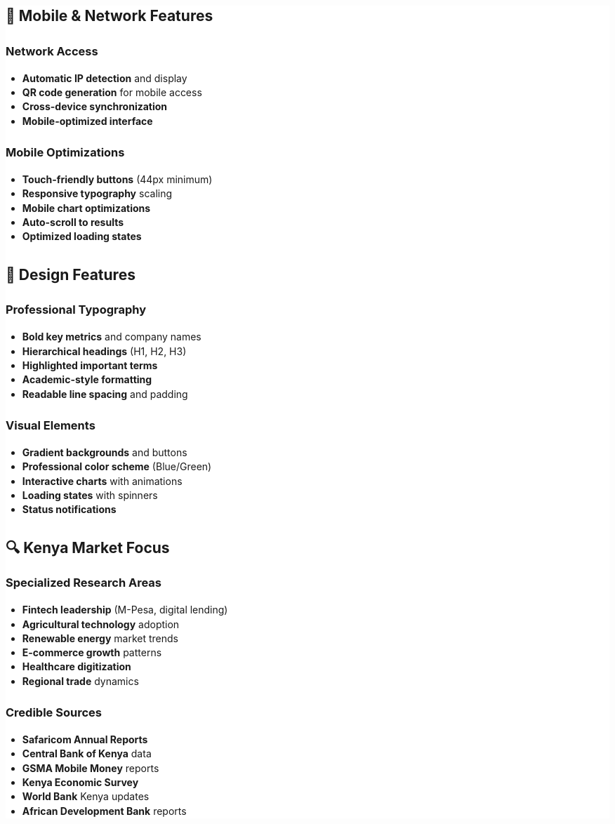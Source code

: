 ## 📱 Mobile & Network Features

### Network Access
- **Automatic IP detection** and display
- **QR code generation** for mobile access
- **Cross-device synchronization**
- **Mobile-optimized interface**

### Mobile Optimizations
- **Touch-friendly buttons** (44px minimum)
- **Responsive typography** scaling
- **Mobile chart optimizations**
- **Auto-scroll to results**
- **Optimized loading states**

## 🎨 Design Features

### Professional Typography
- **Bold key metrics** and company names
- **Hierarchical headings** (H1, H2, H3)
- **Highlighted important terms**
- **Academic-style formatting**
- **Readable line spacing** and padding

### Visual Elements
- **Gradient backgrounds** and buttons
- **Professional color scheme** (Blue/Green)
- **Interactive charts** with animations
- **Loading states** with spinners
- **Status notifications**

## 🔍 Kenya Market Focus

### Specialized Research Areas
- **Fintech leadership** (M-Pesa, digital lending)
- **Agricultural technology** adoption
- **Renewable energy** market trends
- **E-commerce growth** patterns
- **Healthcare digitization**
- **Regional trade** dynamics

### Credible Sources
- **Safaricom Annual Reports**
- **Central Bank of Kenya** data
- **GSMA Mobile Money** reports
- **Kenya Economic Survey**
- **World Bank** Kenya updates
- **African Development Bank** reports
